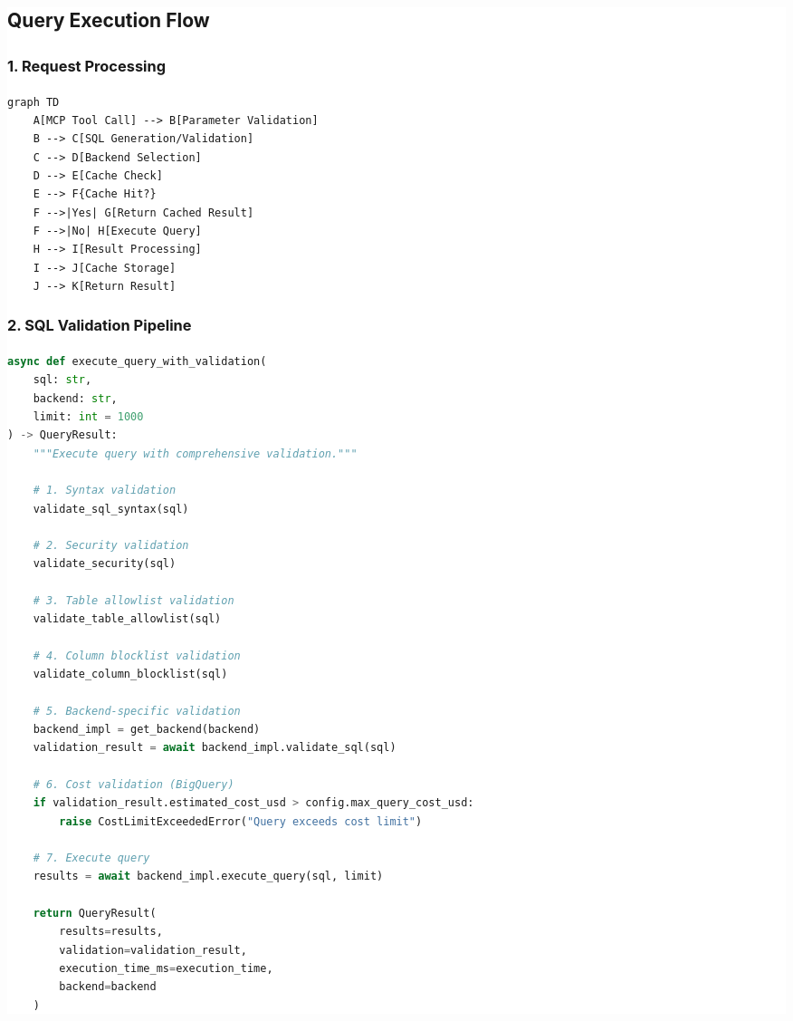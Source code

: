 ## Query Execution Flow

### 1. Request Processing

```mermaid
graph TD
    A[MCP Tool Call] --> B[Parameter Validation]
    B --> C[SQL Generation/Validation]
    C --> D[Backend Selection]
    D --> E[Cache Check]
    E --> F{Cache Hit?}
    F -->|Yes| G[Return Cached Result]
    F -->|No| H[Execute Query]
    H --> I[Result Processing]
    I --> J[Cache Storage]
    J --> K[Return Result]
```

### 2. SQL Validation Pipeline

```python
async def execute_query_with_validation(
    sql: str,
    backend: str,
    limit: int = 1000
) -> QueryResult:
    """Execute query with comprehensive validation."""

    # 1. Syntax validation
    validate_sql_syntax(sql)

    # 2. Security validation
    validate_security(sql)

    # 3. Table allowlist validation
    validate_table_allowlist(sql)

    # 4. Column blocklist validation
    validate_column_blocklist(sql)

    # 5. Backend-specific validation
    backend_impl = get_backend(backend)
    validation_result = await backend_impl.validate_sql(sql)

    # 6. Cost validation (BigQuery)
    if validation_result.estimated_cost_usd > config.max_query_cost_usd:
        raise CostLimitExceededError("Query exceeds cost limit")

    # 7. Execute query
    results = await backend_impl.execute_query(sql, limit)

    return QueryResult(
        results=results,
        validation=validation_result,
        execution_time_ms=execution_time,
        backend=backend
    )
```
